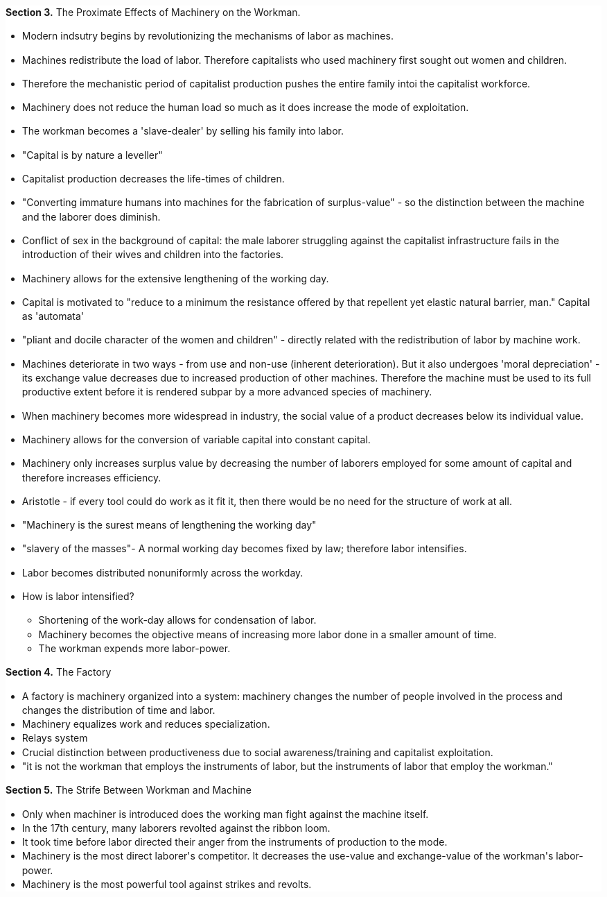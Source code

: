 **Section 3.** The Proximate Effects of Machinery on the Workman.
- Modern indsutry begins by revolutionizing the mechanisms of labor as machines.
- Machines redistribute the load of labor. Therefore capitalists who used machinery first sought out women and children.
- Therefore the mechanistic period of capitalist production pushes the entire family intoi the capitalist workforce.
- Machinery does not reduce the human load so much as it does increase the mode of exploitation.
- The workman becomes a 'slave-dealer' by selling his family into labor.
- "Capital is by nature a leveller"
- Capitalist production decreases the life-times of children.
- "Converting immature humans into machines for the fabrication of surplus-value" - so the distinction between the machine and the laborer does diminish.
- Conflict of sex in the background of capital: the male laborer struggling against the capitalist infrastructure fails in the introduction of their wives and children into the factories.
- Machinery allows for the extensive lengthening of the working day.
- Capital is motivated to "reduce to a minimum the resistance offered by that repellent yet elastic natural barrier, man." Capital as 'automata'
- "pliant and docile character of the women and children" - directly related with the redistribution of labor by machine work.
- Machines deteriorate in two ways - from use and non-use (inherent deterioration). But it also undergoes 'moral depreciation' - its exchange value decreases due to increased production of other machines. Therefore the machine must be used to its full productive extent before it is rendered subpar by a more advanced species of machinery.

- When machinery becomes more widespread in industry, the social value of a product decreases below its individual value.
- Machinery allows for the conversion of variable capital into constant capital.
- Machinery only increases surplus value by decreasing the number of laborers employed for some amount of capital and therefore increases efficiency.
- Aristotle - if every tool could do work as it fit it, then there would be no need for the structure of work at all.
- "Machinery is the surest means of lengthening the working day"
- "slavery of the masses"- A normal working day becomes fixed by law; therefore labor intensifies. 
- Labor becomes distributed nonuniformly across the workday.
- How is labor intensified?
  - Shortening of the work-day allows for condensation of labor.
  - Machinery becomes the objective means of increasing more labor done in a smaller amount of time. 
  - The workman expends more labor-power.


**Section 4.** The Factory

- A factory is machinery organized into a system: machinery changes the number of people involved in the process and changes the distribution of time and labor.
- Machinery equalizes work and reduces specialization.
- Relays system
- Crucial distinction between productiveness due to social awareness/training and capitalist exploitation.
- "it is not the workman that employs the instruments of labor, but the instruments of labor that employ the workman."

**Section 5.** The Strife Between Workman and Machine
- Only when machiner is introduced does the working man fight against the machine itself.
- In the 17th century, many laborers revolted against the ribbon loom.
- It took time before labor directed their anger from the instruments of production to the mode.
- Machinery is the most direct laborer's competitor. It decreases the use-value and exchange-value of the workman's labor-power. 
- Machinery is the most powerful tool against strikes and revolts.
